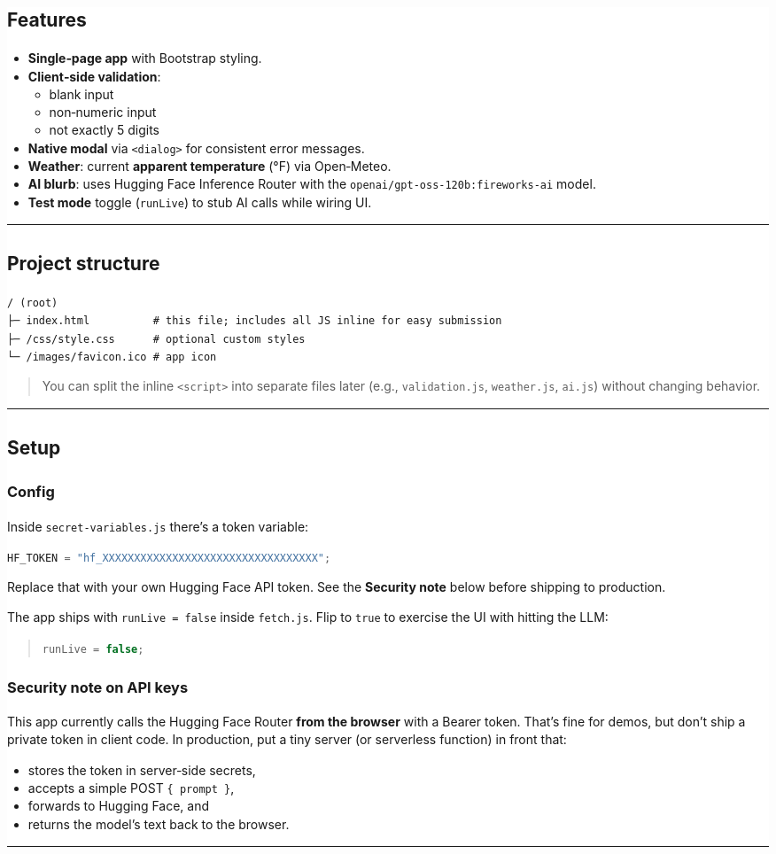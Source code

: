 
## Features

- **Single‑page app** with Bootstrap styling.
- **Client‑side validation**:
  - blank input
  - non‑numeric input
  - not exactly 5 digits
- **Native modal** via `<dialog>` for consistent error messages.
- **Weather**: current **apparent temperature** (°F) via Open‑Meteo.
- **AI blurb**: uses Hugging Face Inference Router with the `openai/gpt-oss-120b:fireworks-ai` model.
- **Test mode** toggle (`runLive`) to stub AI calls while wiring UI.

---

## Project structure

```
/ (root)
├─ index.html          # this file; includes all JS inline for easy submission
├─ /css/style.css      # optional custom styles
└─ /images/favicon.ico # app icon
```

> You can split the inline `<script>` into separate files later (e.g., `validation.js`, `weather.js`, `ai.js`) without changing behavior.

---

## Setup

### Config

Inside `secret-variables.js` there’s a token variable:

```js
HF_TOKEN = "hf_XXXXXXXXXXXXXXXXXXXXXXXXXXXXXXXXXX";
```

Replace that with your own Hugging Face API token. See the **Security note** below before shipping to production.

The app ships with `runLive = false` inside `fetch.js`. Flip to `true` to exercise the UI with hitting the LLM:
> ```js
> runLive = false;
> ```

### Security note on API keys

This app currently calls the Hugging Face Router **from the browser** with a Bearer token. That’s fine for demos, but don’t ship a private token in client code. In production, put a tiny server (or serverless function) in front that:
- stores the token in server‑side secrets,
- accepts a simple POST `{ prompt }`,
- forwards to Hugging Face, and
- returns the model’s text back to the browser.

---
